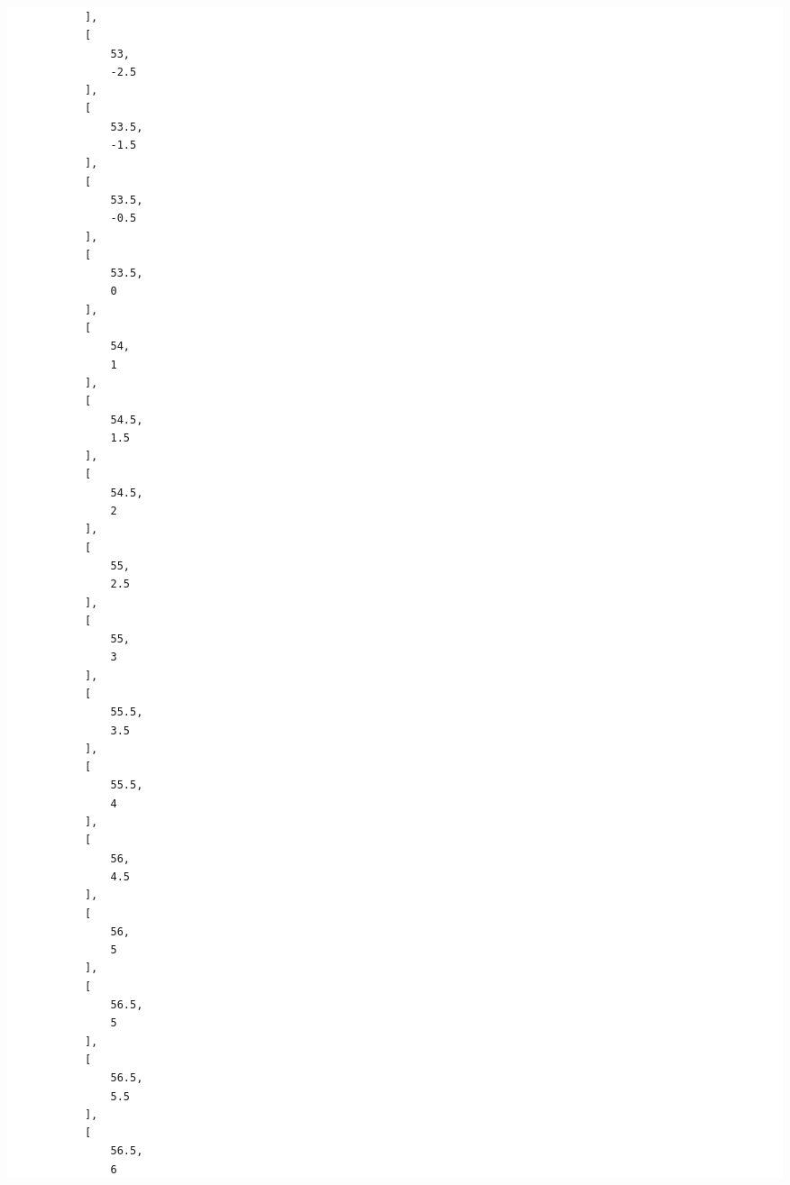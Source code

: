				],
				[
					53,
					-2.5
				],
				[
					53.5,
					-1.5
				],
				[
					53.5,
					-0.5
				],
				[
					53.5,
					0
				],
				[
					54,
					1
				],
				[
					54.5,
					1.5
				],
				[
					54.5,
					2
				],
				[
					55,
					2.5
				],
				[
					55,
					3
				],
				[
					55.5,
					3.5
				],
				[
					55.5,
					4
				],
				[
					56,
					4.5
				],
				[
					56,
					5
				],
				[
					56.5,
					5
				],
				[
					56.5,
					5.5
				],
				[
					56.5,
					6